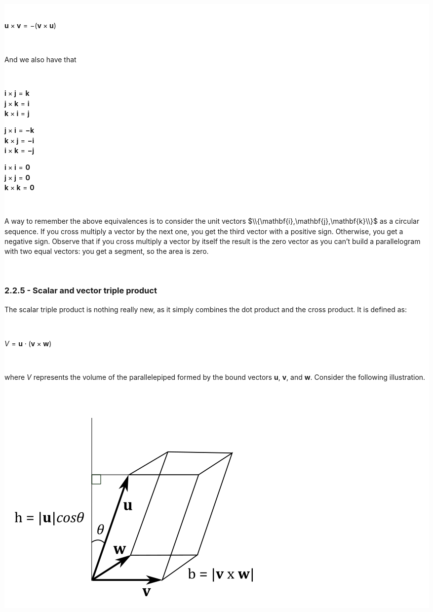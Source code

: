 <br>

$\mathbf{u}\times\mathbf{v}=-(\mathbf{v}\times\mathbf{u})$

<br>

And we also have that

<br>

$\mathbf{i}\times\mathbf{j}=\mathbf{k}$<br>
$\mathbf{j}\times\mathbf{k}=\mathbf{i}$<br>
$\mathbf{k}\times\mathbf{i}=\mathbf{j}$<br>

$\mathbf{j}\times\mathbf{i}=\mathbf{-k}$<br>
$\mathbf{k}\times\mathbf{j}=\mathbf{-i}$<br>
$\mathbf{i}\times\mathbf{k}=\mathbf{-j}$<br>

$\mathbf{i}\times\mathbf{i}=\mathbf{0}$<br>
$\mathbf{j}\times\mathbf{j}=\mathbf{0}$<br>
$\mathbf{k}\times\mathbf{k}=\mathbf{0}$<br>

<br>

A way to remember the above equivalences is to consider the unit vectors $\\{\mathbf{i},\mathbf{j},\mathbf{k}\\}$ as a circular sequence. If you cross multiply a vector by the next one, you get the third vector with a positive sign. Otherwise, you get a negative sign. Observe that if you cross multiply a vector by itself the result is the zero vector as you can’t build a parallelogram with two equal vectors: you get a segment, so the area is zero.

<br>

### 2.2.5 - Scalar and vector triple product

The scalar triple product is nothing really new, as it simply combines the dot product and the cross product. It is defined as:

<br>

$V=\mathbf{u}\cdot(\mathbf{v}\times\mathbf{w})$

<br>

where $V$ represents the volume of the parallelepiped formed by the bound vectors $\mathbf{u}$, $\mathbf{v}$, and $\mathbf{w}$. Consider the following illustration.

<br>

![Image](images/A/01/triple-product.png)

